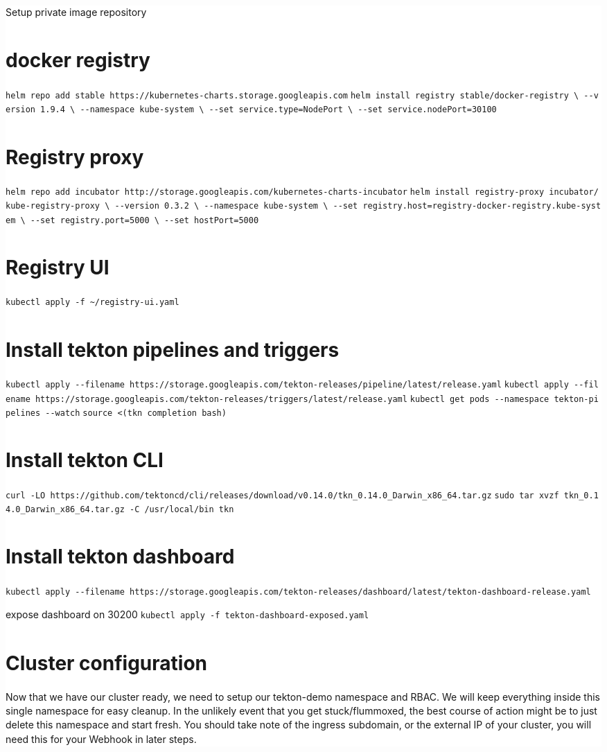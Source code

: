 Setup private image repository

# docker registry
`helm repo add stable https://kubernetes-charts.storage.googleapis.com`
`helm install registry stable/docker-registry \
  --version 1.9.4 \
  --namespace kube-system \
  --set service.type=NodePort \
  --set service.nodePort=30100`


# Registry proxy
`helm repo add incubator http://storage.googleapis.com/kubernetes-charts-incubator`
`helm install registry-proxy incubator/kube-registry-proxy \
  --version 0.3.2 \
  --namespace kube-system \
  --set registry.host=registry-docker-registry.kube-system \
  --set registry.port=5000 \
  --set hostPort=5000`

# Registry UI
`kubectl apply -f ~/registry-ui.yaml`

# Install tekton pipelines and triggers
`kubectl apply --filename https://storage.googleapis.com/tekton-releases/pipeline/latest/release.yaml`
`kubectl apply --filename https://storage.googleapis.com/tekton-releases/triggers/latest/release.yaml`
`kubectl get pods --namespace tekton-pipelines --watch`
`source <(tkn completion bash)`

# Install tekton CLI
`curl -LO https://github.com/tektoncd/cli/releases/download/v0.14.0/tkn_0.14.0_Darwin_x86_64.tar.gz`
`sudo tar xvzf tkn_0.14.0_Darwin_x86_64.tar.gz -C /usr/local/bin tkn`

# Install tekton dashboard
`kubectl apply --filename https://storage.googleapis.com/tekton-releases/dashboard/latest/tekton-dashboard-release.yaml`

expose dashboard on 30200
`kubectl apply -f tekton-dashboard-exposed.yaml`

# Cluster configuration
Now that we have our cluster ready, we need to setup our tekton-demo namespace and RBAC. We will keep everything inside this single namespace for easy cleanup. In the unlikely event that you get stuck/flummoxed, the best course of action might be to just delete this namespace and start fresh. You should take note of the ingress subdomain, or the external IP of your cluster, you will need this for your Webhook in later steps.
